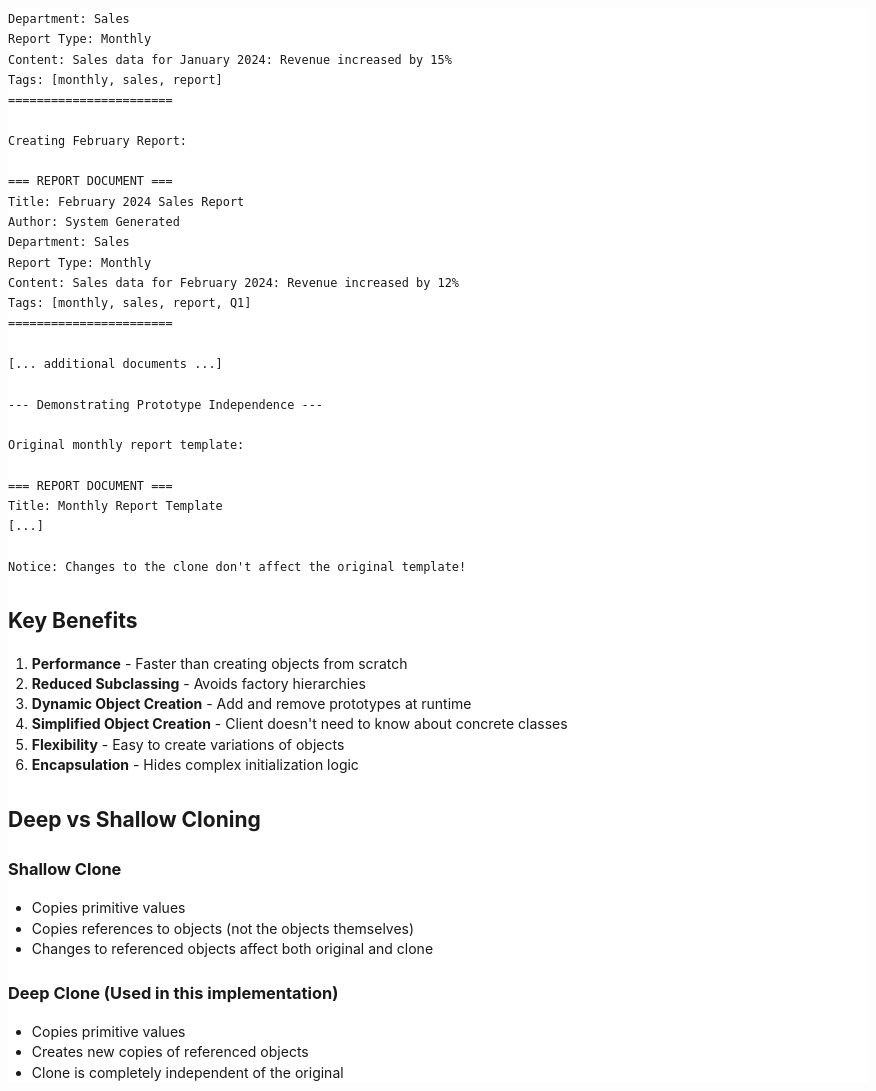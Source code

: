 ```
Department: Sales
Report Type: Monthly
Content: Sales data for January 2024: Revenue increased by 15%
Tags: [monthly, sales, report]
=======================

Creating February Report:

=== REPORT DOCUMENT ===
Title: February 2024 Sales Report
Author: System Generated
Department: Sales
Report Type: Monthly
Content: Sales data for February 2024: Revenue increased by 12%
Tags: [monthly, sales, report, Q1]
=======================

[... additional documents ...]

--- Demonstrating Prototype Independence ---

Original monthly report template:

=== REPORT DOCUMENT ===
Title: Monthly Report Template
[...]

Notice: Changes to the clone don't affect the original template!
```

## Key Benefits

1. **Performance** - Faster than creating objects from scratch
2. **Reduced Subclassing** - Avoids factory hierarchies
3. **Dynamic Object Creation** - Add and remove prototypes at runtime
4. **Simplified Object Creation** - Client doesn't need to know about concrete classes
5. **Flexibility** - Easy to create variations of objects
6. **Encapsulation** - Hides complex initialization logic

## Deep vs Shallow Cloning

### Shallow Clone
- Copies primitive values
- Copies references to objects (not the objects themselves)
- Changes to referenced objects affect both original and clone

### Deep Clone (Used in this implementation)
- Copies primitive values
- Creates new copies of referenced objects
- Clone is completely independent of the original
